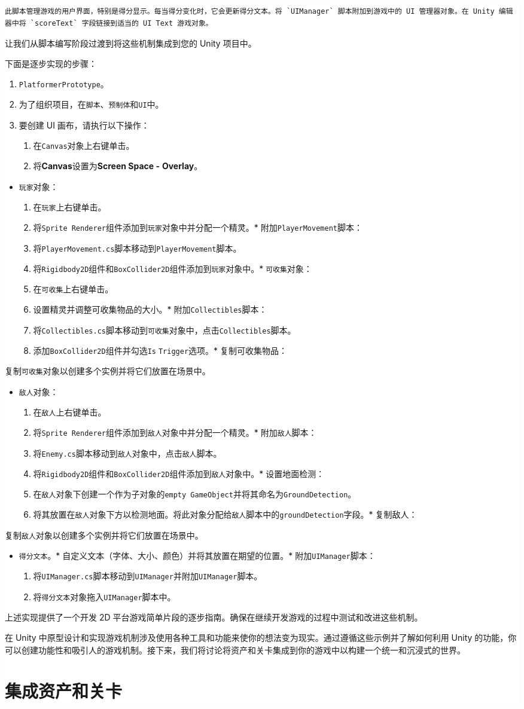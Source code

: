     此脚本管理游戏的用户界面，特别是得分显示。每当得分变化时，它会更新得分文本。将 `UIManager` 脚本附加到游戏中的 UI 管理器对象。在 Unity 编辑器中将 `scoreText` 字段链接到适当的 UI Text 游戏对象。

让我们从脚本编写阶段过渡到将这些机制集成到您的 Unity 项目中。

下面是逐步实现的步骤：

1.  `PlatformerPrototype`。

1.  为了组织项目，在`脚本`、`预制体`和`UI`中。

1.  要创建 UI 画布，请执行以下操作：

    1.  在`Canvas`对象上右键单击。

    1.  将**Canvas**设置为**Screen Space -** **Overlay**。

+   `玩家`对象：

    1.  在`玩家`上右键单击。

    1.  将`Sprite Renderer`组件添加到`玩家`对象中并分配一个精灵。*   附加`PlayerMovement`脚本：

    1.  将`PlayerMovement.cs`脚本移动到`PlayerMovement`脚本。

    1.  将`Rigidbody2D`组件和`BoxCollider2D`组件添加到`玩家`对象中。*   `可收集`对象：

    1.  在`可收集`上右键单击。

    1.  设置精灵并调整可收集物品的大小。*   附加`Collectibles`脚本：

    1.  将`Collectibles.cs`脚本移动到`可收集`对象中，点击`Collectibles`脚本。

    1.  添加`BoxCollider2D`组件并勾选`Is` `Trigger`选项。*   复制可收集物品：

复制`可收集`对象以创建多个实例并将它们放置在场景中。

+   `敌人`对象：

    1.  在`敌人`上右键单击。

    1.  将`Sprite Renderer`组件添加到`敌人`对象中并分配一个精灵。*   附加`敌人`脚本：

    1.  将`Enemy.cs`脚本移动到`敌人`对象中，点击`敌人`脚本。

    1.  将`Rigidbody2D`组件和`BoxCollider2D`组件添加到`敌人`对象中。*   设置地面检测：

    1.  在`敌人`对象下创建一个作为子对象的`empty GameObject`并将其命名为`GroundDetection`。

    1.  将其放置在`敌人`对象下方以检测地面。将此对象分配给`敌人`脚本中的`groundDetection`字段。*   复制敌人：

复制`敌人`对象以创建多个实例并将它们放置在场景中。

+   `得分文本`。*   自定义文本（字体、大小、颜色）并将其放置在期望的位置。*   附加`UIManager`脚本：

    1.  将`UIManager.cs`脚本移动到`UIManager`并附加`UIManager`脚本。

    1.  将`得分文本`对象拖入`UIManager`脚本中。

上述实现提供了一个开发 2D 平台游戏简单片段的逐步指南。确保在继续开发游戏的过程中测试和改进这些机制。

在 Unity 中原型设计和实现游戏机制涉及使用各种工具和功能来使你的想法变为现实。通过遵循这些示例并了解如何利用 Unity 的功能，你可以创建功能性和吸引人的游戏机制。接下来，我们将讨论将资产和关卡集成到你的游戏中以构建一个统一和沉浸式的世界。

# 集成资产和关卡
